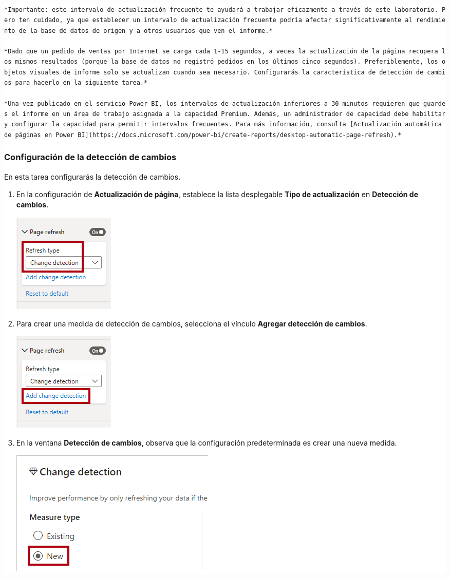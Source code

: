     *Importante: este intervalo de actualización frecuente te ayudará a trabajar eficazmente a través de este laboratorio. Pero ten cuidado, ya que establecer un intervalo de actualización frecuente podría afectar significativamente al rendimiento de la base de datos de origen y a otros usuarios que ven el informe.*

    *Dado que un pedido de ventas por Internet se carga cada 1-15 segundos, a veces la actualización de la página recupera los mismos resultados (porque la base de datos no registró pedidos en los últimos cinco segundos). Preferiblemente, los objetos visuales de informe solo se actualizan cuando sea necesario. Configurarás la característica de detección de cambios para hacerlo en la siguiente tarea.*

    *Una vez publicado en el servicio Power BI, los intervalos de actualización inferiores a 30 minutos requieren que guardes el informe en un área de trabajo asignada a la capacidad Premium. Además, un administrador de capacidad debe habilitar y configurar la capacidad para permitir intervalos frecuentes. Para más información, consulta [Actualización automática de páginas en Power BI](https://docs.microsoft.com/power-bi/create-reports/desktop-automatic-page-refresh).*

### Configuración de la detección de cambios

En esta tarea configurarás la detección de cambios.

1. En la configuración de **Actualización de página**, establece la lista desplegable **Tipo de actualización** en **Detección de cambios**.

    ![](../images/dp500-monitor-data-in-real-time-image17.png)

2. Para crear una medida de detección de cambios, selecciona el vínculo **Agregar detección de cambios**.

    ![](../images/dp500-monitor-data-in-real-time-image18.png)

3. En la ventana **Detección de cambios**, observa que la configuración predeterminada es crear una nueva medida.

    ![](../images/dp500-monitor-data-in-real-time-image19.png)
